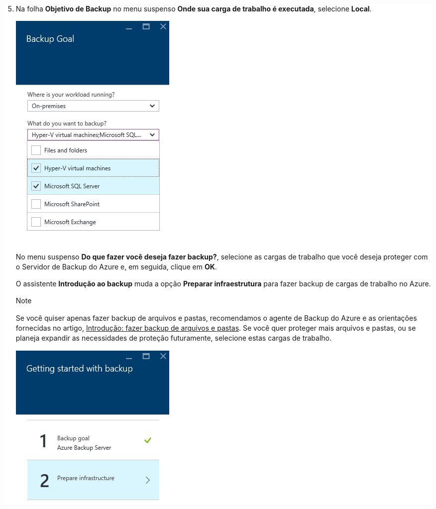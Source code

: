 5. Na folha **Objetivo de Backup** no menu suspenso **Onde sua carga de trabalho é executada**, selecione **Local**.

    ![local e cargas de trabalho como metas](./media/backup-azure-microsoft-azure-backup/backup-goals-azure-backup-server.png)

    No menu suspenso **Do que fazer você deseja fazer backup?**, selecione as cargas de trabalho que você deseja proteger com o Servidor de Backup do Azure e, em seguida, clique em **OK**.

    O assistente **Introdução ao backup** muda a opção **Preparar infraestrutura** para fazer backup de cargas de trabalho no Azure.

   > [!NOTE]
   > Se você quiser apenas fazer backup de arquivos e pastas, recomendamos o agente de Backup do Azure e as orientações fornecidas no artigo, [Introdução: fazer backup de arquivos e pastas](backup-try-azure-backup-in-10-mins.md). Se você quer proteger mais arquivos e pastas, ou se planeja expandir as necessidades de proteção futuramente, selecione estas cargas de trabalho.
   >
   >

    ![Guia de Introdução do assistente para alterar](./media/backup-azure-microsoft-azure-backup/getting-started-prep-infra.png)
